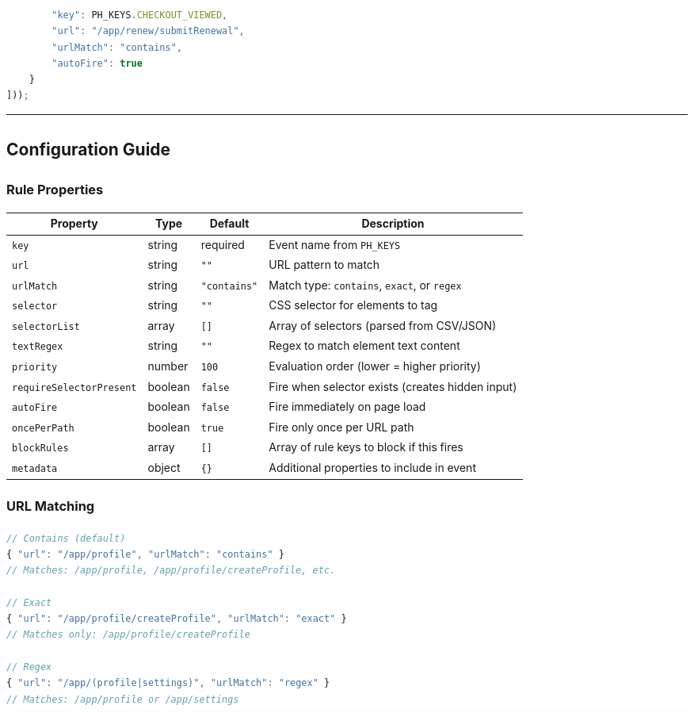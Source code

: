 ```javascript
        "key": PH_KEYS.CHECKOUT_VIEWED,
        "url": "/app/renew/submitRenewal",
        "urlMatch": "contains",
        "autoFire": true
    }
]));
```

---

## Configuration Guide

### Rule Properties

| Property | Type | Default | Description |
|----------|------|---------|-------------|
| `key` | string | required | Event name from `PH_KEYS` |
| `url` | string | `""` | URL pattern to match |
| `urlMatch` | string | `"contains"` | Match type: `contains`, `exact`, or `regex` |
| `selector` | string | `""` | CSS selector for elements to tag |
| `selectorList` | array | `[]` | Array of selectors (parsed from CSV/JSON) |
| `textRegex` | string | `""` | Regex to match element text content |
| `priority` | number | `100` | Evaluation order (lower = higher priority) |
| `requireSelectorPresent` | boolean | `false` | Fire when selector exists (creates hidden input) |
| `autoFire` | boolean | `false` | Fire immediately on page load |
| `oncePerPath` | boolean | `true` | Fire only once per URL path |
| `blockRules` | array | `[]` | Array of rule keys to block if this fires |
| `metadata` | object | `{}` | Additional properties to include in event |

### URL Matching

```javascript
// Contains (default)
{ "url": "/app/profile", "urlMatch": "contains" }
// Matches: /app/profile, /app/profile/createProfile, etc.

// Exact
{ "url": "/app/profile/createProfile", "urlMatch": "exact" }
// Matches only: /app/profile/createProfile

// Regex
{ "url": "/app/(profile|settings)", "urlMatch": "regex" }
// Matches: /app/profile or /app/settings
```
